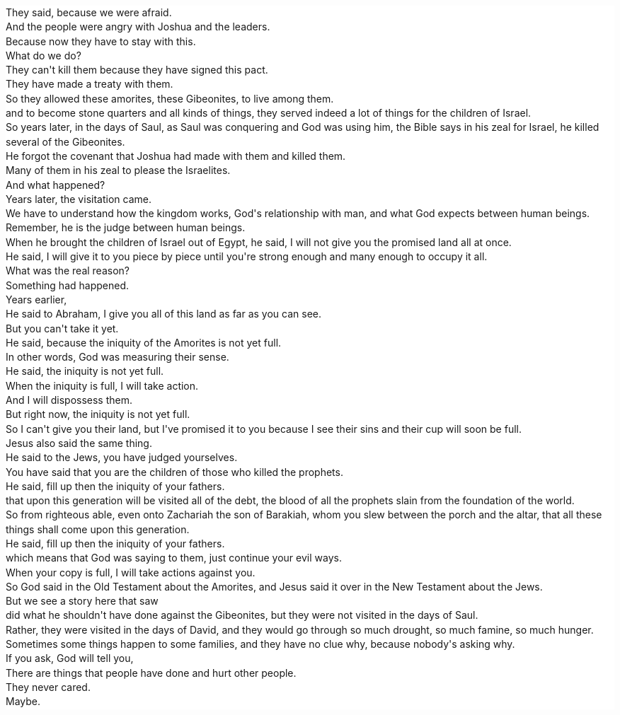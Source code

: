  They said, because we were afraid.  
And the people were angry with Joshua and the leaders.  
Because now they have to stay with this.  
What do we do?  
They can't kill them because they have signed this pact.  
They have made a treaty with them.  
So they allowed these amorites, these Gibeonites, to live among them.  
 and to become stone quarters and all kinds of things, they served indeed a lot of things for the children of Israel.  
So years later, in the days of Saul, as Saul was conquering and God was using him, the Bible says in his zeal for Israel, he killed several of the Gibeonites.  
He forgot the covenant that Joshua had made with them and killed them.  
 Many of them in his zeal to please the Israelites.  
And what happened?  
Years later, the visitation came.  
We have to understand how the kingdom works, God's relationship with man, and what God expects between human beings.  
Remember, he is the judge between human beings.  
 When he brought the children of Israel out of Egypt, he said, I will not give you the promised land all at once.  
He said, I will give it to you piece by piece until you're strong enough and many enough to occupy it all.  
What was the real reason?  
Something had happened.  
Years earlier,  
 He said to Abraham, I give you all of this land as far as you can see.  
But you can't take it yet.  
He said, because the iniquity of the Amorites is not yet full.  
In other words, God was measuring their sense.  
He said, the iniquity is not yet full.  
When the iniquity is full, I will take action.  
And I will dispossess them.  
 But right now, the iniquity is not yet full.  
So I can't give you their land, but I've promised it to you because I see their sins and their cup will soon be full.  
Jesus also said the same thing.  
He said to the Jews, you have judged yourselves.  
You have said that you are the children of those who killed the prophets.  
He said, fill up then the iniquity of your fathers.  
 that upon this generation will be visited all of the debt, the blood of all the prophets slain from the foundation of the world.  
So from righteous able, even onto Zachariah the son of Barakiah, whom you slew between the porch and the altar, that all these things shall come upon this generation.  
He said, fill up then the iniquity of your fathers.  
 which means that God was saying to them, just continue your evil ways.  
When your copy is full, I will take actions against you.  
So God said in the Old Testament about the Amorites, and Jesus said it over in the New Testament about the Jews.  
But we see a story here that saw  
 did what he shouldn't have done against the Gibeonites, but they were not visited in the days of Saul.  
Rather, they were visited in the days of David, and they would go through so much drought, so much famine, so much hunger.  
Sometimes some things happen to some families, and they have no clue why, because nobody's asking why.  
If you ask, God will tell you,  
 There are things that people have done and hurt other people.  
They never cared.  
Maybe.  
